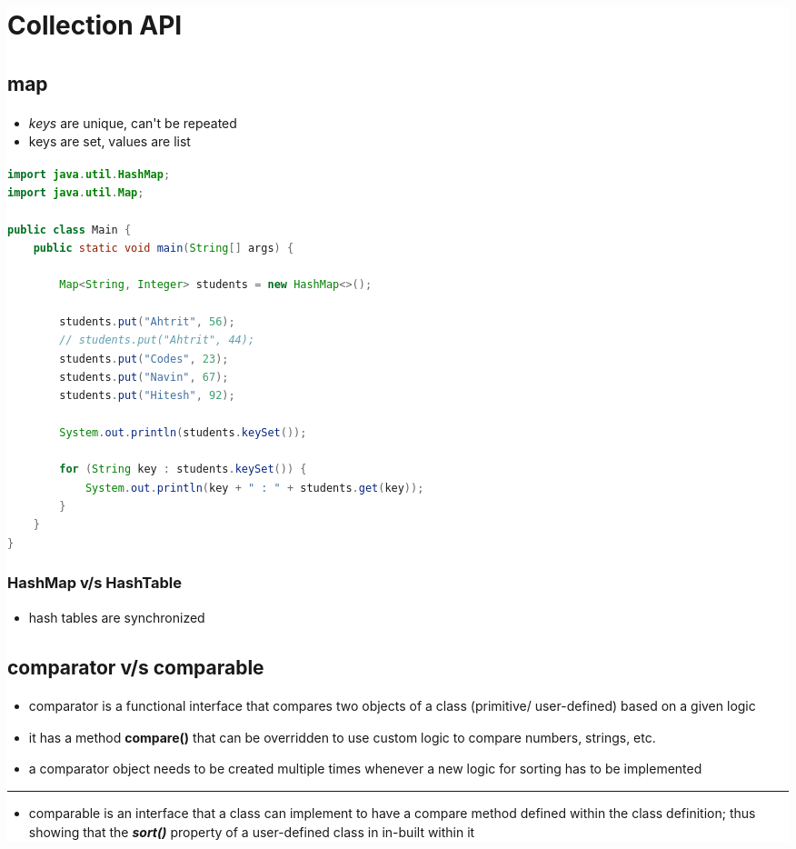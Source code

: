 # Collection API

## map

- _keys_ are unique, can't be repeated
- keys are set, values are list

```java
import java.util.HashMap;
import java.util.Map;

public class Main {
    public static void main(String[] args) {

        Map<String, Integer> students = new HashMap<>();

        students.put("Ahtrit", 56);
        // students.put("Ahtrit", 44);
        students.put("Codes", 23);
        students.put("Navin", 67);
        students.put("Hitesh", 92);

        System.out.println(students.keySet());

        for (String key : students.keySet()) {
            System.out.println(key + " : " + students.get(key));
        }
    }
}
```

### HashMap v/s HashTable

- hash tables are synchronized

## comparator v/s comparable

- comparator is a functional interface that compares two objects of a class (primitive/ user-defined) based on a given logic

- it has a method **compare()** that can be overridden to use custom logic to compare numbers, strings, etc.

- a comparator object needs to be created multiple times whenever a new logic for sorting has to be implemented

---

- comparable is an interface that a class can implement to have a compare method defined within the class definition; thus showing that the **_sort()_** property of a user-defined class in in-built within it
